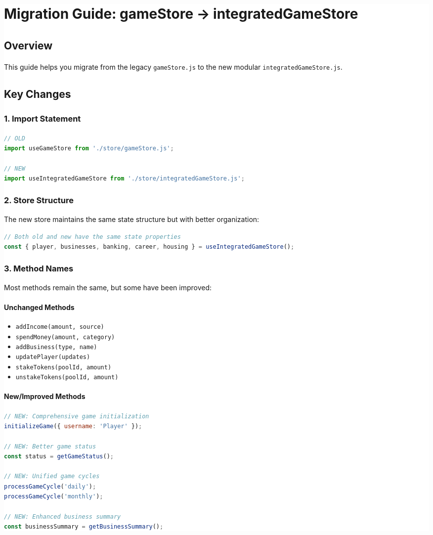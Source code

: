 # Migration Guide: gameStore → integratedGameStore

## Overview

This guide helps you migrate from the legacy `gameStore.js` to the new modular `integratedGameStore.js`.

## Key Changes

### 1. Import Statement

```javascript
// OLD
import useGameStore from './store/gameStore.js';

// NEW
import useIntegratedGameStore from './store/integratedGameStore.js';
```

### 2. Store Structure

The new store maintains the same state structure but with better organization:

```javascript
// Both old and new have the same state properties
const { player, businesses, banking, career, housing } = useIntegratedGameStore();
```

### 3. Method Names

Most methods remain the same, but some have been improved:

#### Unchanged Methods

- `addIncome(amount, source)`
- `spendMoney(amount, category)`
- `addBusiness(type, name)`
- `updatePlayer(updates)`
- `stakeTokens(poolId, amount)`
- `unstakeTokens(poolId, amount)`

#### New/Improved Methods

```javascript
// NEW: Comprehensive game initialization
initializeGame({ username: 'Player' });

// NEW: Better game status
const status = getGameStatus();

// NEW: Unified game cycles
processGameCycle('daily');
processGameCycle('monthly');

// NEW: Enhanced business summary
const businessSummary = getBusinessSummary();
```
